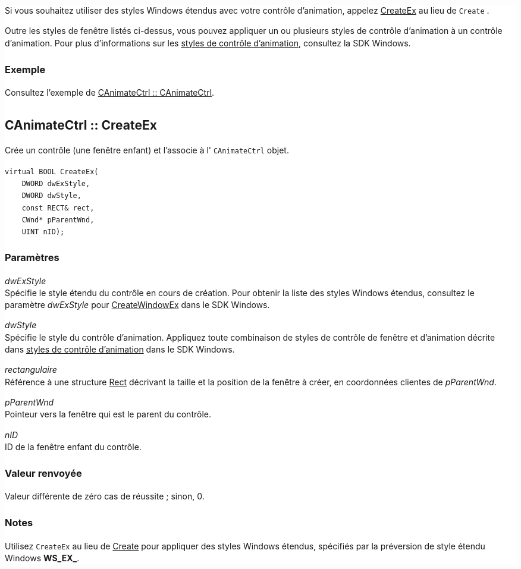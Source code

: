 Si vous souhaitez utiliser des styles Windows étendus avec votre contrôle d’animation, appelez [CreateEx](#createex) au lieu de `Create` .

Outre les styles de fenêtre listés ci-dessus, vous pouvez appliquer un ou plusieurs styles de contrôle d’animation à un contrôle d’animation. Pour plus d’informations sur les [styles de contrôle d’animation](/windows/win32/Controls/animation-control-styles), consultez la SDK Windows.

### <a name="example"></a>Exemple

  Consultez l’exemple de [CAnimateCtrl :: CAnimateCtrl](#canimatectrl).

## <a name="canimatectrlcreateex"></a><a name="createex"></a> CAnimateCtrl :: CreateEx

Crée un contrôle (une fenêtre enfant) et l’associe à l' `CAnimateCtrl` objet.

```
virtual BOOL CreateEx(
    DWORD dwExStyle,
    DWORD dwStyle,
    const RECT& rect,
    CWnd* pParentWnd,
    UINT nID);
```

### <a name="parameters"></a>Paramètres

*dwExStyle*<br/>
Spécifie le style étendu du contrôle en cours de création. Pour obtenir la liste des styles Windows étendus, consultez le paramètre *dwExStyle* pour [CreateWindowEx](/windows/win32/api/winuser/nf-winuser-createwindowexw) dans le SDK Windows.

*dwStyle*<br/>
Spécifie le style du contrôle d’animation. Appliquez toute combinaison de styles de contrôle de fenêtre et d’animation décrite dans [styles de contrôle d’animation](/windows/win32/Controls/animation-control-styles) dans le SDK Windows.

*rectangulaire*<br/>
Référence à une structure [Rect](/windows/win32/api/windef/ns-windef-rect) décrivant la taille et la position de la fenêtre à créer, en coordonnées clientes de *pParentWnd*.

*pParentWnd*<br/>
Pointeur vers la fenêtre qui est le parent du contrôle.

*nID*<br/>
ID de la fenêtre enfant du contrôle.

### <a name="return-value"></a>Valeur renvoyée

Valeur différente de zéro cas de réussite ; sinon, 0.

### <a name="remarks"></a>Notes

Utilisez `CreateEx` au lieu de [Create](#create) pour appliquer des styles Windows étendus, spécifiés par la préversion de style étendu Windows **WS_EX_**.
